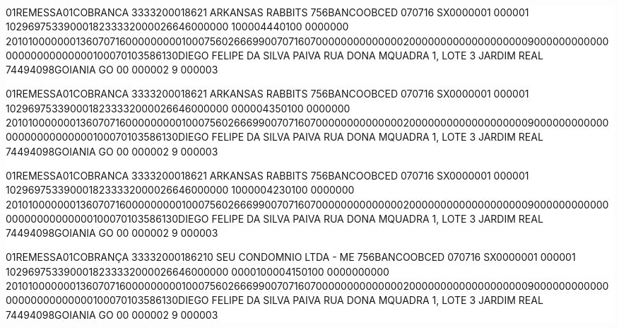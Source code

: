 01REMESSA01COBRANCA       3333200018621       ARKANSAS RABBITS              756BANCOOBCED     070716        SX0000001                                                                                                                                                                                                                                                                                     000001
1029697533900018233332000026646000000                             100004440100          0000000          201010000000136070716000000000100075602666990070716070000000000000020000000000000000000900000000000000000000000000100070103586130DIEGO FELIPE DA SILVA PAIVA             RUA DONA MQUADRA 1, LOTE 3              JARDIM REAL 74494098GOIANIA        GO                                        00 000002
9                                                                                                                                                                                                                                                                                                                                                                                                         000003

01REMESSA01COBRANCA       3333200018621       ARKANSAS RABBITS              756BANCOOBCED     070716        SX0000001                                                                                                                                                                                                                                                                                     000001
1029697533900018233332000026646000000                             000004350100          0000000          201010000000136070716000000000100075602666990070716070000000000000020000000000000000000900000000000000000000000000100070103586130DIEGO FELIPE DA SILVA PAIVA             RUA DONA MQUADRA 1, LOTE 3              JARDIM REAL 74494098GOIANIA        GO                                        00 000002
9                                                                                                                                                                                                                                                                                                                                                                                                         000003

01REMESSA01COBRANCA       3333200018621       ARKANSAS RABBITS              756BANCOOBCED     070716        SX0000001                                                                                                                                                                                                                                                                                     000001
1029697533900018233332000026646000000                            1000004230100          0000000          201010000000136070716000000000100075602666990070716070000000000000020000000000000000000900000000000000000000000000100070103586130DIEGO FELIPE DA SILVA PAIVA             RUA DONA MQUADRA 1, LOTE 3              JARDIM REAL 74494098GOIANIA        GO                                        00 000002
9                                                                                                                                                                                                                                                                                                                                                                                                         000003

01REMESSA01COBRANÇA       33332000186210      SEU CONDOMNIO LTDA - ME       756BANCOOBCED     070716        SX0000001                                                                                                                                                                                                                                                                                     000001
1029697533900018233332000026646000000                         0000100004150100       0000000000          201010000000136070716000000000100075602666990070716070000000000000020000000000000000000900000000000000000000000000100070103586130DIEGO FELIPE DA SILVA PAIVA             RUA DONA MQUADRA 1, LOTE 3              JARDIM REAL 74494098GOIANIA        GO                                        00 000002
9                                                                                                                                                                                                                                                                                                                                                                                                         000003
